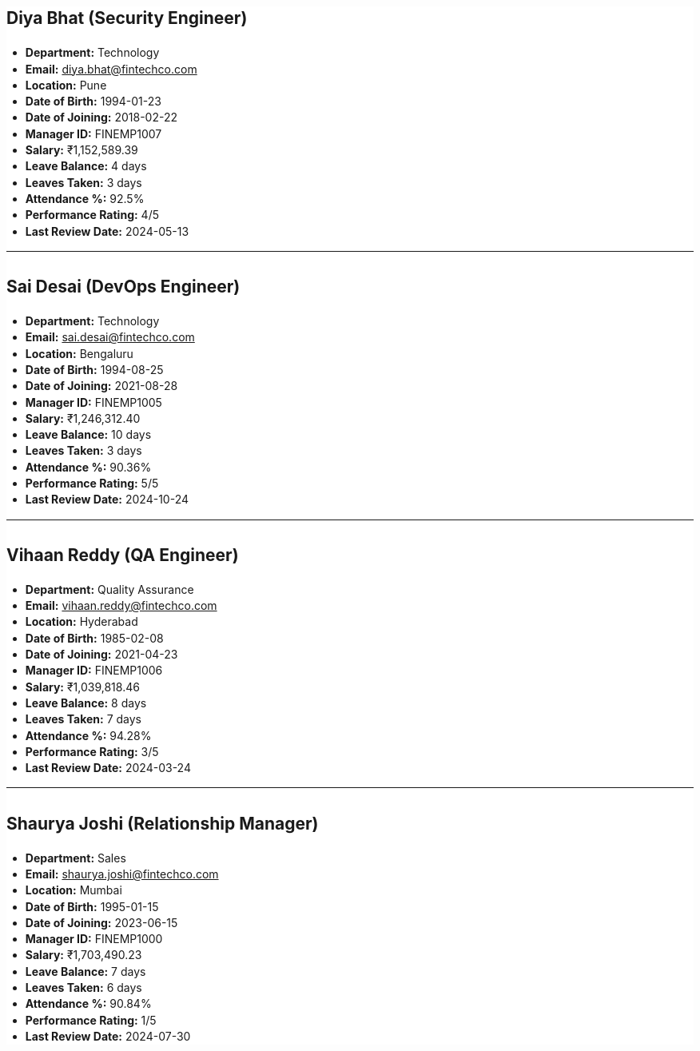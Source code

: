 ## Diya Bhat (Security Engineer)
- **Department:** Technology
- **Email:** diya.bhat@fintechco.com
- **Location:** Pune
- **Date of Birth:** 1994-01-23
- **Date of Joining:** 2018-02-22
- **Manager ID:** FINEMP1007
- **Salary:** ₹1,152,589.39
- **Leave Balance:** 4 days
- **Leaves Taken:** 3 days
- **Attendance %:** 92.5%
- **Performance Rating:** 4/5
- **Last Review Date:** 2024-05-13

---

## Sai Desai (DevOps Engineer)
- **Department:** Technology
- **Email:** sai.desai@fintechco.com
- **Location:** Bengaluru
- **Date of Birth:** 1994-08-25
- **Date of Joining:** 2021-08-28
- **Manager ID:** FINEMP1005
- **Salary:** ₹1,246,312.40
- **Leave Balance:** 10 days
- **Leaves Taken:** 3 days
- **Attendance %:** 90.36%
- **Performance Rating:** 5/5
- **Last Review Date:** 2024-10-24

---

## Vihaan Reddy (QA Engineer)
- **Department:** Quality Assurance
- **Email:** vihaan.reddy@fintechco.com
- **Location:** Hyderabad
- **Date of Birth:** 1985-02-08
- **Date of Joining:** 2021-04-23
- **Manager ID:** FINEMP1006
- **Salary:** ₹1,039,818.46
- **Leave Balance:** 8 days
- **Leaves Taken:** 7 days
- **Attendance %:** 94.28%
- **Performance Rating:** 3/5
- **Last Review Date:** 2024-03-24

---

## Shaurya Joshi (Relationship Manager)
- **Department:** Sales
- **Email:** shaurya.joshi@fintechco.com
- **Location:** Mumbai
- **Date of Birth:** 1995-01-15
- **Date of Joining:** 2023-06-15
- **Manager ID:** FINEMP1000
- **Salary:** ₹1,703,490.23
- **Leave Balance:** 7 days
- **Leaves Taken:** 6 days
- **Attendance %:** 90.84%
- **Performance Rating:** 1/5
- **Last Review Date:** 2024-07-30
